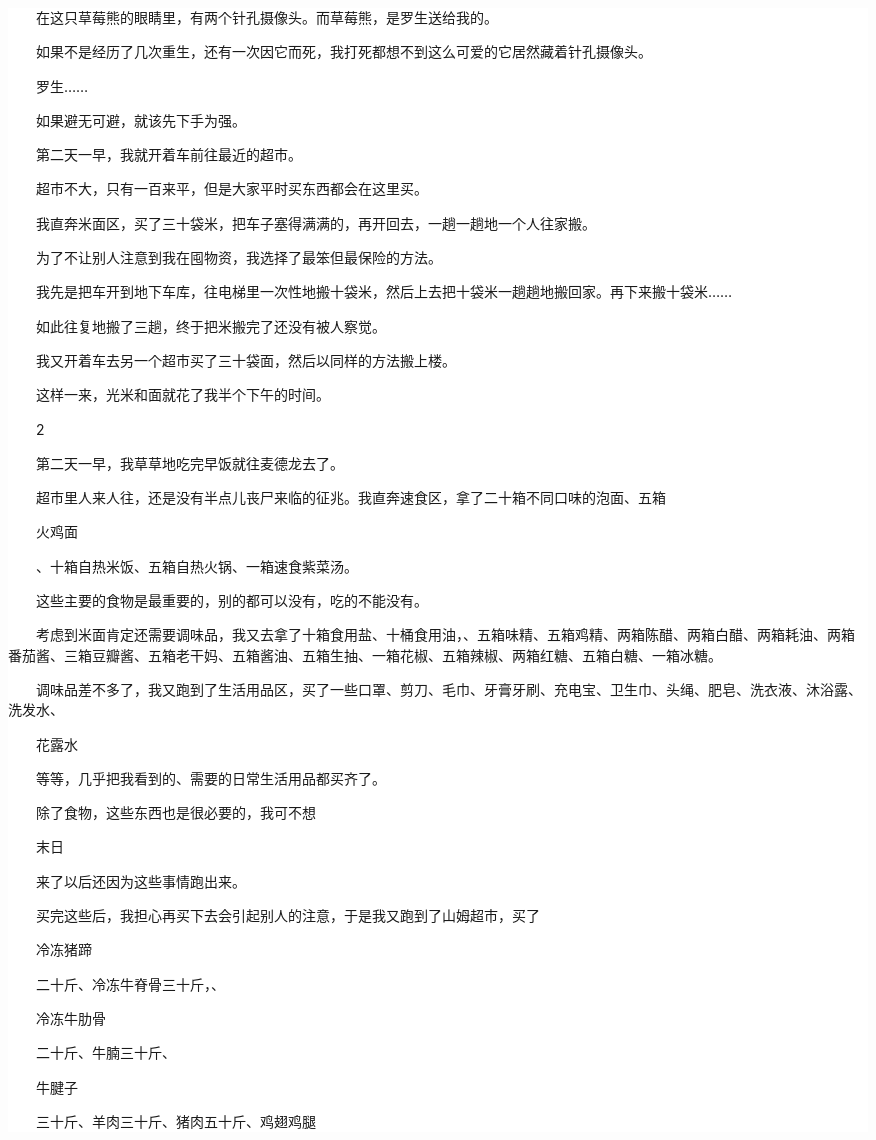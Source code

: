 &emsp;&emsp;在这只草莓熊的眼睛里，有两个针孔摄像头。而草莓熊，是罗生送给我的。  
  
&emsp;&emsp;如果不是经历了几次重生，还有一次因它而死，我打死都想不到这么可爱的它居然藏着针孔摄像头。  
  
&emsp;&emsp;罗生……  
  
&emsp;&emsp;如果避无可避，就该先下手为强。  
  
&emsp;&emsp;第二天一早，我就开着车前往最近的超市。  
  
&emsp;&emsp;超市不大，只有一百来平，但是大家平时买东西都会在这里买。  
  
&emsp;&emsp;我直奔米面区，买了三十袋米，把车子塞得满满的，再开回去，一趟一趟地一个人往家搬。  
  
&emsp;&emsp;为了不让别人注意到我在囤物资，我选择了最笨但最保险的方法。  
  
&emsp;&emsp;我先是把车开到地下车库，往电梯里一次性地搬十袋米，然后上去把十袋米一趟趟地搬回家。再下来搬十袋米……  
  
&emsp;&emsp;如此往复地搬了三趟，终于把米搬完了还没有被人察觉。  
  
&emsp;&emsp;我又开着车去另一个超市买了三十袋面，然后以同样的方法搬上楼。  
  
&emsp;&emsp;这样一来，光米和面就花了我半个下午的时间。  
  
&emsp;&emsp;2  
  
&emsp;&emsp;第二天一早，我草草地吃完早饭就往麦德龙去了。  
  
&emsp;&emsp;超市里人来人往，还是没有半点儿丧尸来临的征兆。我直奔速食区，拿了二十箱不同口味的泡面、五箱  
  
&emsp;&emsp;火鸡面  
  
&emsp;&emsp;、十箱自热米饭、五箱自热火锅、一箱速食紫菜汤。  
  
&emsp;&emsp;这些主要的食物是最重要的，别的都可以没有，吃的不能没有。  
  
&emsp;&emsp;考虑到米面肯定还需要调味品，我又去拿了十箱食用盐、十桶食用油，、五箱味精、五箱鸡精、两箱陈醋、两箱白醋、两箱耗油、两箱番茄酱、三箱豆瓣酱、五箱老干妈、五箱酱油、五箱生抽、一箱花椒、五箱辣椒、两箱红糖、五箱白糖、一箱冰糖。  
  
&emsp;&emsp;调味品差不多了，我又跑到了生活用品区，买了一些口罩、剪刀、毛巾、牙膏牙刷、充电宝、卫生巾、头绳、肥皂、洗衣液、沐浴露、洗发水、  
  
&emsp;&emsp;花露水  
  
&emsp;&emsp;等等，几乎把我看到的、需要的日常生活用品都买齐了。  
  
&emsp;&emsp;除了食物，这些东西也是很必要的，我可不想  
  
&emsp;&emsp;末日  
  
&emsp;&emsp;来了以后还因为这些事情跑出来。  
  
&emsp;&emsp;买完这些后，我担心再买下去会引起别人的注意，于是我又跑到了山姆超市，买了  
  
&emsp;&emsp;冷冻猪蹄  
  
&emsp;&emsp;二十斤、冷冻牛脊骨三十斤，、  
  
&emsp;&emsp;冷冻牛肋骨  
  
&emsp;&emsp;二十斤、牛腩三十斤、  
  
&emsp;&emsp;牛腱子  
  
&emsp;&emsp;三十斤、羊肉三十斤、猪肉五十斤、鸡翅鸡腿  
  